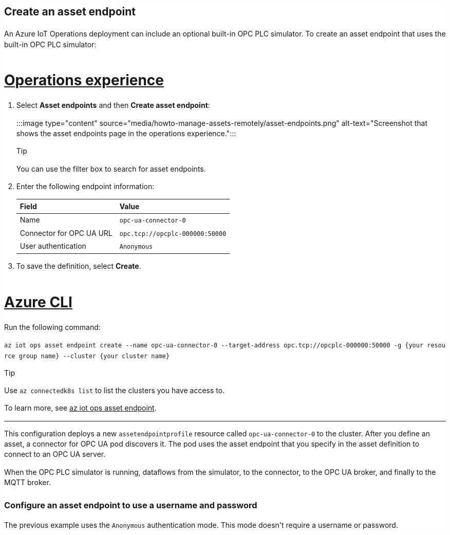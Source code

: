 ## Create an asset endpoint

An Azure IoT Operations deployment can include an optional built-in OPC PLC simulator. To create an asset endpoint that uses the built-in OPC PLC simulator:

# [Operations experience](#tab/portal)

1. Select **Asset endpoints** and then **Create asset endpoint**:

    :::image type="content" source="media/howto-manage-assets-remotely/asset-endpoints.png" alt-text="Screenshot that shows the asset endpoints page in the operations experience.":::

    > [!TIP]
    > You can use the filter box to search for asset endpoints.

1. Enter the following endpoint information:

    | Field | Value |
    | --- | --- |
    | Name | `opc-ua-connector-0` |
    | Connector for OPC UA URL | `opc.tcp://opcplc-000000:50000` |
    | User authentication | `Anonymous` |

1. To save the definition, select **Create**.

# [Azure CLI](#tab/cli)

Run the following command:

```azurecli
az iot ops asset endpoint create --name opc-ua-connector-0 --target-address opc.tcp://opcplc-000000:50000 -g {your resource group name} --cluster {your cluster name} 
```

> [!TIP]
> Use `az connectedk8s list` to list the clusters you have access to.

To learn more, see [az iot ops asset endpoint](/cli/azure/iot/ops/asset/endpoint).

---

This configuration deploys a new `assetendpointprofile` resource called `opc-ua-connector-0` to the cluster. After you define an asset, a connector for OPC UA pod discovers it. The pod uses the asset endpoint that you specify in the asset definition to connect to an OPC UA server.

When the OPC PLC simulator is running, dataflows from the simulator, to the connector, to the OPC UA broker, and finally to the MQTT broker.

### Configure an asset endpoint to use a username and password

The previous example uses the `Anonymous` authentication mode. This mode doesn't require a username or password.
